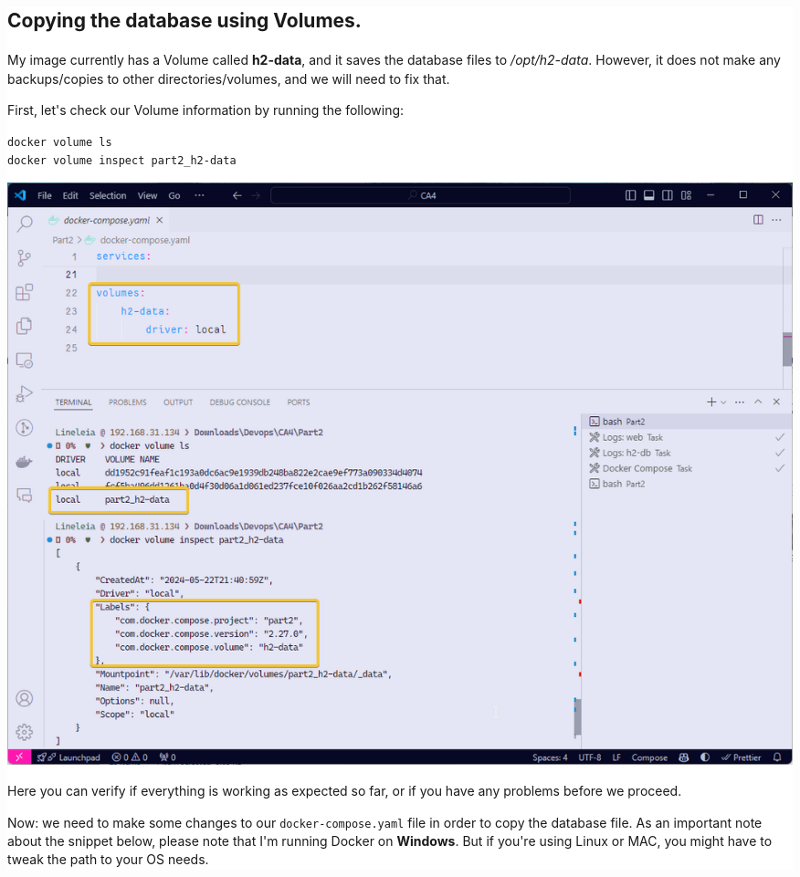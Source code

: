 ## Copying the database using Volumes.

My image currently has a Volume called **h2-data**, and it saves the database files to */opt/h2-data*. However, it does not make any backups/copies to other directories/volumes, and we will need to fix that.

First, let's check our Volume information by running the following:

```bash
docker volume ls
docker volume inspect part2_h2-data
```

![dockervolume](images/volume.png)

Here you can verify if everything is working as expected so far, or if you have any problems before we proceed.

Now: we need to make some changes to our `docker-compose.yaml` file in order to copy the database file. As an important note about the snippet below, please note that I'm running Docker on **Windows**. But if you're using Linux or MAC, you might have to tweak the path to your OS needs.
